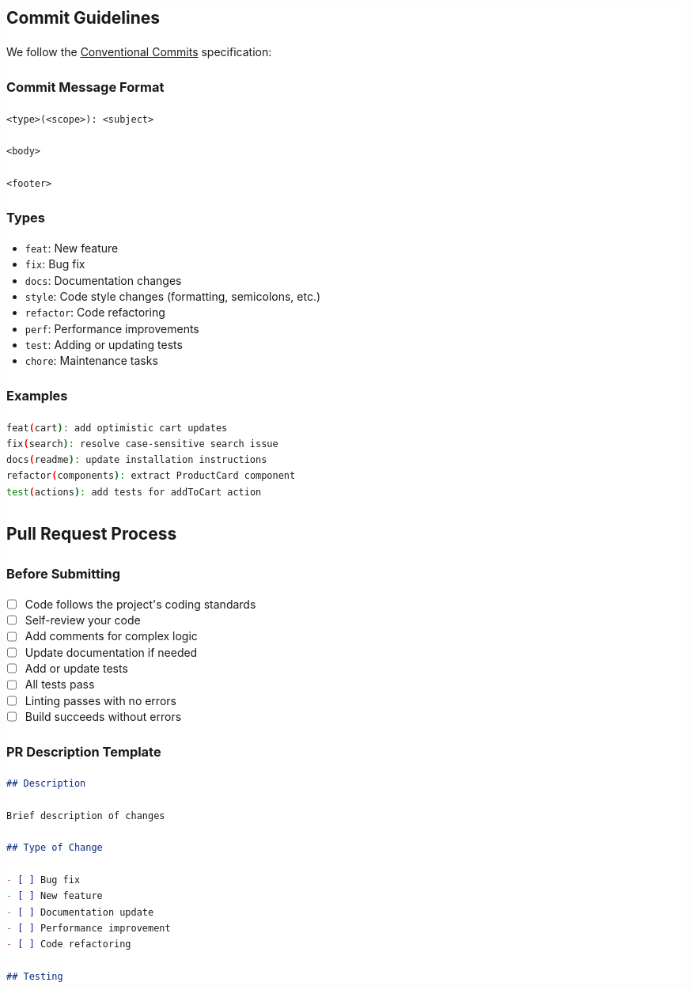 ## Commit Guidelines

We follow the [Conventional Commits](https://www.conventionalcommits.org/) specification:

### Commit Message Format

```
<type>(<scope>): <subject>

<body>

<footer>
```

### Types

- `feat`: New feature
- `fix`: Bug fix
- `docs`: Documentation changes
- `style`: Code style changes (formatting, semicolons, etc.)
- `refactor`: Code refactoring
- `perf`: Performance improvements
- `test`: Adding or updating tests
- `chore`: Maintenance tasks

### Examples

```bash
feat(cart): add optimistic cart updates
fix(search): resolve case-sensitive search issue
docs(readme): update installation instructions
refactor(components): extract ProductCard component
test(actions): add tests for addToCart action
```

## Pull Request Process

### Before Submitting

- [ ] Code follows the project's coding standards
- [ ] Self-review your code
- [ ] Add comments for complex logic
- [ ] Update documentation if needed
- [ ] Add or update tests
- [ ] All tests pass
- [ ] Linting passes with no errors
- [ ] Build succeeds without errors

### PR Description Template

```markdown
## Description

Brief description of changes

## Type of Change

- [ ] Bug fix
- [ ] New feature
- [ ] Documentation update
- [ ] Performance improvement
- [ ] Code refactoring

## Testing
```